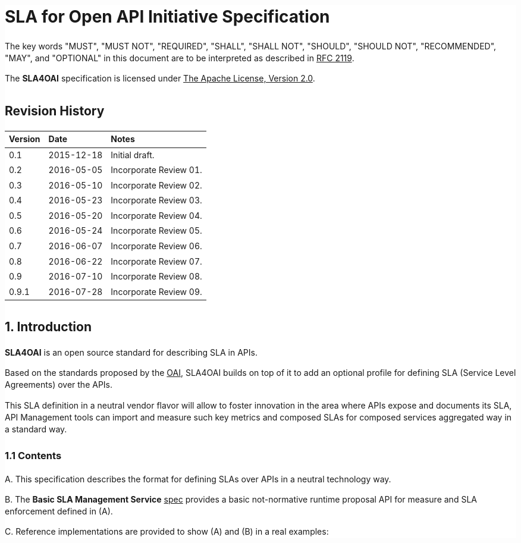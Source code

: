 # SLA for Open API Initiative Specification

The key words "MUST", "MUST NOT", "REQUIRED", "SHALL", "SHALL NOT", "SHOULD", "SHOULD NOT", "RECOMMENDED", "MAY", and "OPTIONAL"
in this document are to be interpreted as described in [RFC 2119](http://www.ietf.org/rfc/rfc2119.txt).

The **SLA4OAI** specification is licensed under [The Apache License, Version 2.0](http://www.apache.org/licenses/LICENSE-2.0.html).

## Revision History

|Version  | Date         | Notes                  |
|:------- |:------------ |:---------------------- |
| 0.1     | 2015-12-18   | Initial draft.         |
| 0.2     | 2016-05-05   | Incorporate Review 01. |
| 0.3     | 2016-05-10   | Incorporate Review 02. |
| 0.4     | 2016-05-23   | Incorporate Review 03. |
| 0.5     | 2016-05-20   | Incorporate Review 04. |
| 0.6     | 2016-05-24   | Incorporate Review 05. |
| 0.7     | 2016-06-07   | Incorporate Review 06. |
| 0.8     | 2016-06-22   | Incorporate Review 07. |
| 0.9     | 2016-07-10   | Incorporate Review 08. |
| 0.9.1     | 2016-07-28   | Incorporate Review 09. |

## 1. Introduction
**SLA4OAI** is an open source standard for describing SLA in APIs.

Based on the standards proposed by the [OAI](https://openapis.org/specification), SLA4OAI builds on top of it to add
an optional profile for defining SLA (Service Level Agreements) over the APIs.

This SLA definition in a neutral vendor flavor will allow to foster innovation in the area where APIs expose and documents its SLA,
API Management tools can import and measure such key metrics and composed SLAs for composed services aggregated way in a standard way.

### 1.1 Contents

A. This specification describes the format for defining SLAs over APIs in a neutral technology way.

B. The **Basic SLA Management Service** [spec](./operationalServices.md) provides a basic not-normative runtime proposal API for measure and SLA enforcement defined in (A).

C. Reference implementations are provided to show (A) and (B) in a real examples:
